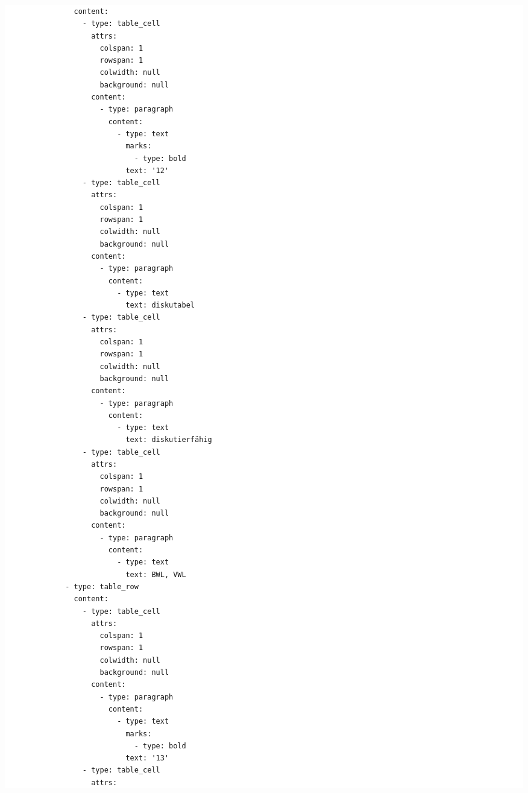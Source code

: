                     content:
                      - type: table_cell
                        attrs:
                          colspan: 1
                          rowspan: 1
                          colwidth: null
                          background: null
                        content:
                          - type: paragraph
                            content:
                              - type: text
                                marks:
                                  - type: bold
                                text: '12'
                      - type: table_cell
                        attrs:
                          colspan: 1
                          rowspan: 1
                          colwidth: null
                          background: null
                        content:
                          - type: paragraph
                            content:
                              - type: text
                                text: diskutabel
                      - type: table_cell
                        attrs:
                          colspan: 1
                          rowspan: 1
                          colwidth: null
                          background: null
                        content:
                          - type: paragraph
                            content:
                              - type: text
                                text: diskutierfähig
                      - type: table_cell
                        attrs:
                          colspan: 1
                          rowspan: 1
                          colwidth: null
                          background: null
                        content:
                          - type: paragraph
                            content:
                              - type: text
                                text: BWL, VWL
                  - type: table_row
                    content:
                      - type: table_cell
                        attrs:
                          colspan: 1
                          rowspan: 1
                          colwidth: null
                          background: null
                        content:
                          - type: paragraph
                            content:
                              - type: text
                                marks:
                                  - type: bold
                                text: '13'
                      - type: table_cell
                        attrs:
